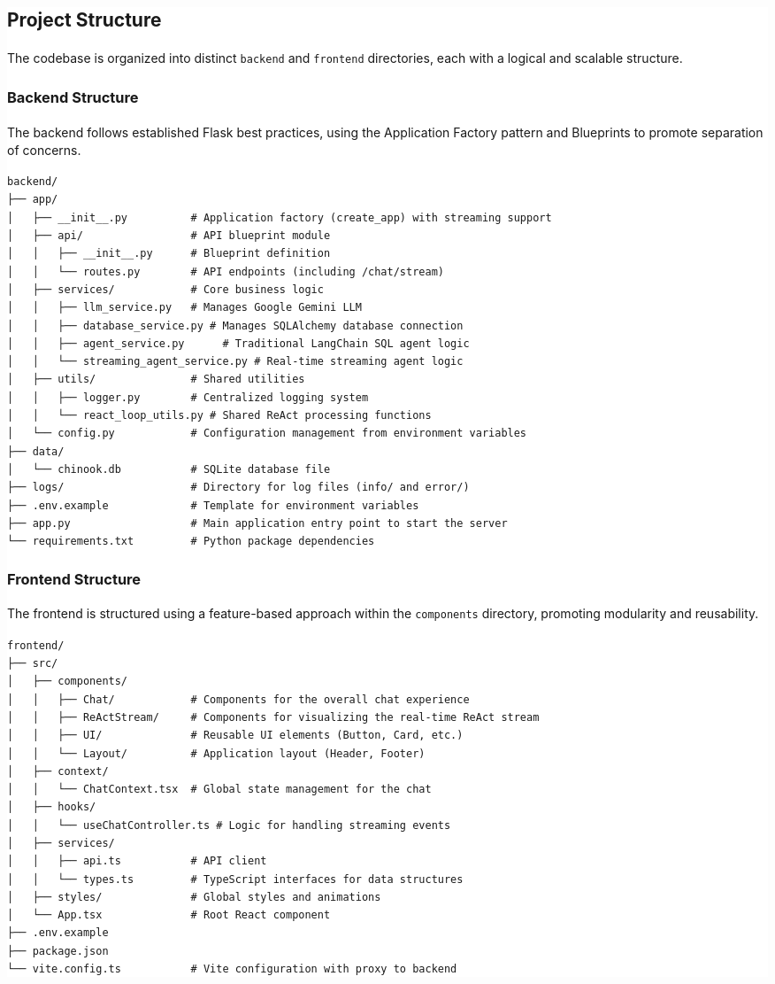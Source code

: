 ## Project Structure

The codebase is organized into distinct `backend` and `frontend` directories, each with a logical and scalable structure.

### Backend Structure

The backend follows established Flask best practices, using the Application Factory pattern and Blueprints to promote separation of concerns.

```
backend/
├── app/
│   ├── __init__.py          # Application factory (create_app) with streaming support
│   ├── api/                 # API blueprint module
│   │   ├── __init__.py      # Blueprint definition
│   │   └── routes.py        # API endpoints (including /chat/stream)
│   ├── services/            # Core business logic
│   │   ├── llm_service.py   # Manages Google Gemini LLM
│   │   ├── database_service.py # Manages SQLAlchemy database connection
│   │   ├── agent_service.py      # Traditional LangChain SQL agent logic
│   │   └── streaming_agent_service.py # Real-time streaming agent logic
│   ├── utils/               # Shared utilities
│   │   ├── logger.py        # Centralized logging system
│   │   └── react_loop_utils.py # Shared ReAct processing functions
│   └── config.py            # Configuration management from environment variables
├── data/
│   └── chinook.db           # SQLite database file
├── logs/                    # Directory for log files (info/ and error/)
├── .env.example             # Template for environment variables
├── app.py                   # Main application entry point to start the server
└── requirements.txt         # Python package dependencies
```

### Frontend Structure

The frontend is structured using a feature-based approach within the `components` directory, promoting modularity and reusability.

```
frontend/
├── src/
│   ├── components/
│   │   ├── Chat/            # Components for the overall chat experience
│   │   ├── ReActStream/     # Components for visualizing the real-time ReAct stream
│   │   ├── UI/              # Reusable UI elements (Button, Card, etc.)
│   │   └── Layout/          # Application layout (Header, Footer)
│   ├── context/
│   │   └── ChatContext.tsx  # Global state management for the chat
│   ├── hooks/
│   │   └── useChatController.ts # Logic for handling streaming events
│   ├── services/
│   │   ├── api.ts           # API client
│   │   └── types.ts         # TypeScript interfaces for data structures
│   ├── styles/              # Global styles and animations
│   └── App.tsx              # Root React component
├── .env.example
├── package.json
└── vite.config.ts           # Vite configuration with proxy to backend
```
